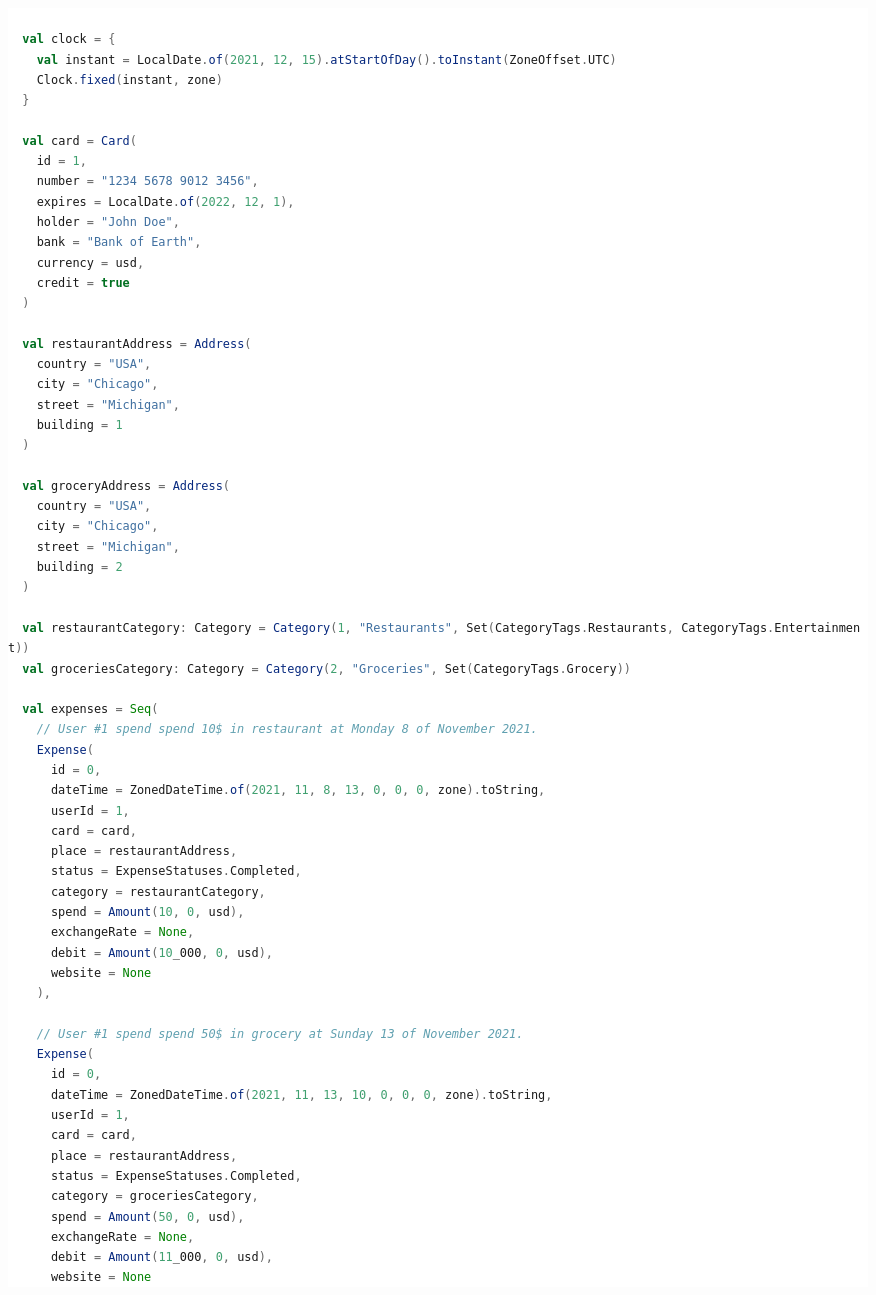 ```scala

  val clock = {
    val instant = LocalDate.of(2021, 12, 15).atStartOfDay().toInstant(ZoneOffset.UTC)
    Clock.fixed(instant, zone)
  }

  val card = Card(
    id = 1,
    number = "1234 5678 9012 3456",
    expires = LocalDate.of(2022, 12, 1),
    holder = "John Doe",
    bank = "Bank of Earth",
    currency = usd,
    credit = true
  )

  val restaurantAddress = Address(
    country = "USA",
    city = "Chicago",
    street = "Michigan",
    building = 1
  )

  val groceryAddress = Address(
    country = "USA",
    city = "Chicago",
    street = "Michigan",
    building = 2
  )

  val restaurantCategory: Category = Category(1, "Restaurants", Set(CategoryTags.Restaurants, CategoryTags.Entertainment))
  val groceriesCategory: Category = Category(2, "Groceries", Set(CategoryTags.Grocery))

  val expenses = Seq(
    // User #1 spend spend 10$ in restaurant at Monday 8 of November 2021.
    Expense(
      id = 0,
      dateTime = ZonedDateTime.of(2021, 11, 8, 13, 0, 0, 0, zone).toString,
      userId = 1,
      card = card,
      place = restaurantAddress,
      status = ExpenseStatuses.Completed,
      category = restaurantCategory,
      spend = Amount(10, 0, usd),
      exchangeRate = None,
      debit = Amount(10_000, 0, usd),
      website = None
    ),

    // User #1 spend spend 50$ in grocery at Sunday 13 of November 2021.
    Expense(
      id = 0,
      dateTime = ZonedDateTime.of(2021, 11, 13, 10, 0, 0, 0, zone).toString,
      userId = 1,
      card = card,
      place = restaurantAddress,
      status = ExpenseStatuses.Completed,
      category = groceriesCategory,
      spend = Amount(50, 0, usd),
      exchangeRate = None,
      debit = Amount(11_000, 0, usd),
      website = None
```